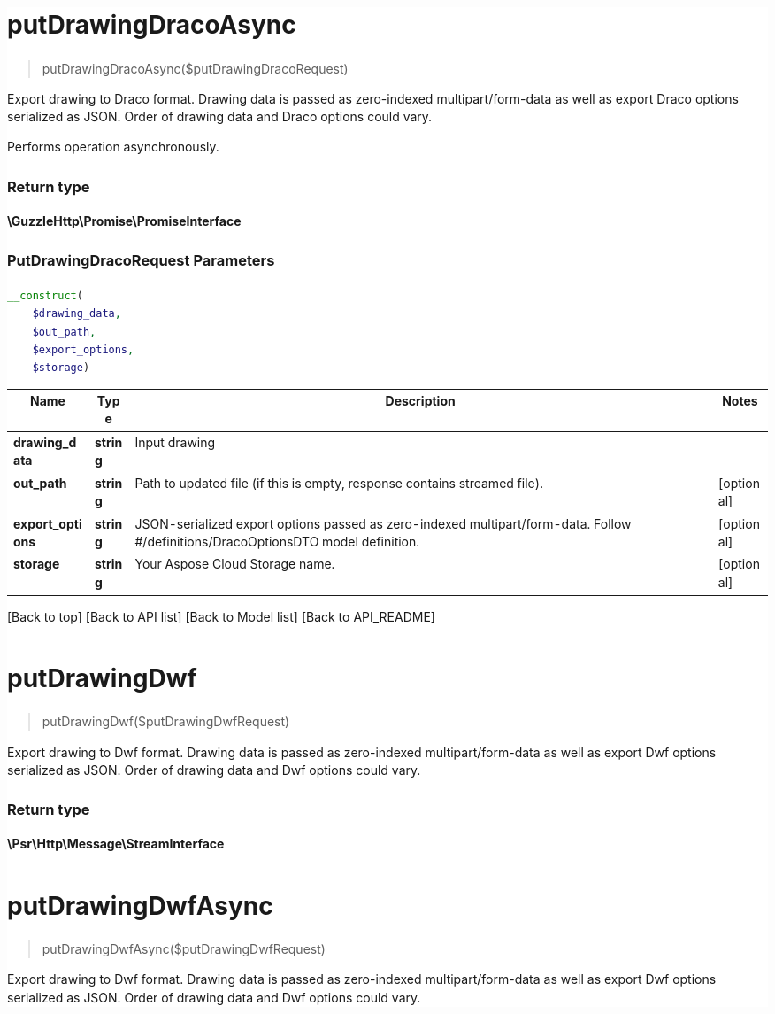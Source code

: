 <a name="putdrawingdracoasync"></a>
# **putDrawingDracoAsync**
> putDrawingDracoAsync($putDrawingDracoRequest)

Export drawing to Draco format. Drawing data is passed as zero-indexed multipart/form-data as well as export Draco options serialized as JSON. Order of drawing data and Draco options could vary.

Performs operation asynchronously.

### Return type

**\GuzzleHttp\Promise\PromiseInterface**

### **PutDrawingDracoRequest** Parameters
```php
__construct(
    $drawing_data, 
    $out_path, 
    $export_options, 
    $storage)
```

Name | Type | Description  | Notes
------------- | ------------- | ------------- | -------------
 **drawing_data** | **string**| Input drawing |
 **out_path** | **string**| Path to updated file (if this is empty, response contains streamed file). | [optional]
 **export_options** | **string**| JSON-serialized export options passed as zero-indexed multipart/form-data. Follow #/definitions/DracoOptionsDTO model definition. | [optional]
 **storage** | **string**| Your Aspose Cloud Storage name. | [optional]

[[Back to top]](#) [[Back to API list]](API_README.md#documentation-for-api-endpoints) [[Back to Model list]](API_README.md#documentation-for-models) [[Back to API_README]](API_README.md)

<a name="putdrawingdwf"></a>
# **putDrawingDwf**
> putDrawingDwf($putDrawingDwfRequest)

Export drawing to Dwf format. Drawing data is passed as zero-indexed multipart/form-data as well as export Dwf options serialized as JSON. Order of drawing data and Dwf options could vary.

### Return type

**\Psr\Http\Message\StreamInterface**

<a name="putdrawingdwfasync"></a>
# **putDrawingDwfAsync**
> putDrawingDwfAsync($putDrawingDwfRequest)

Export drawing to Dwf format. Drawing data is passed as zero-indexed multipart/form-data as well as export Dwf options serialized as JSON. Order of drawing data and Dwf options could vary.

